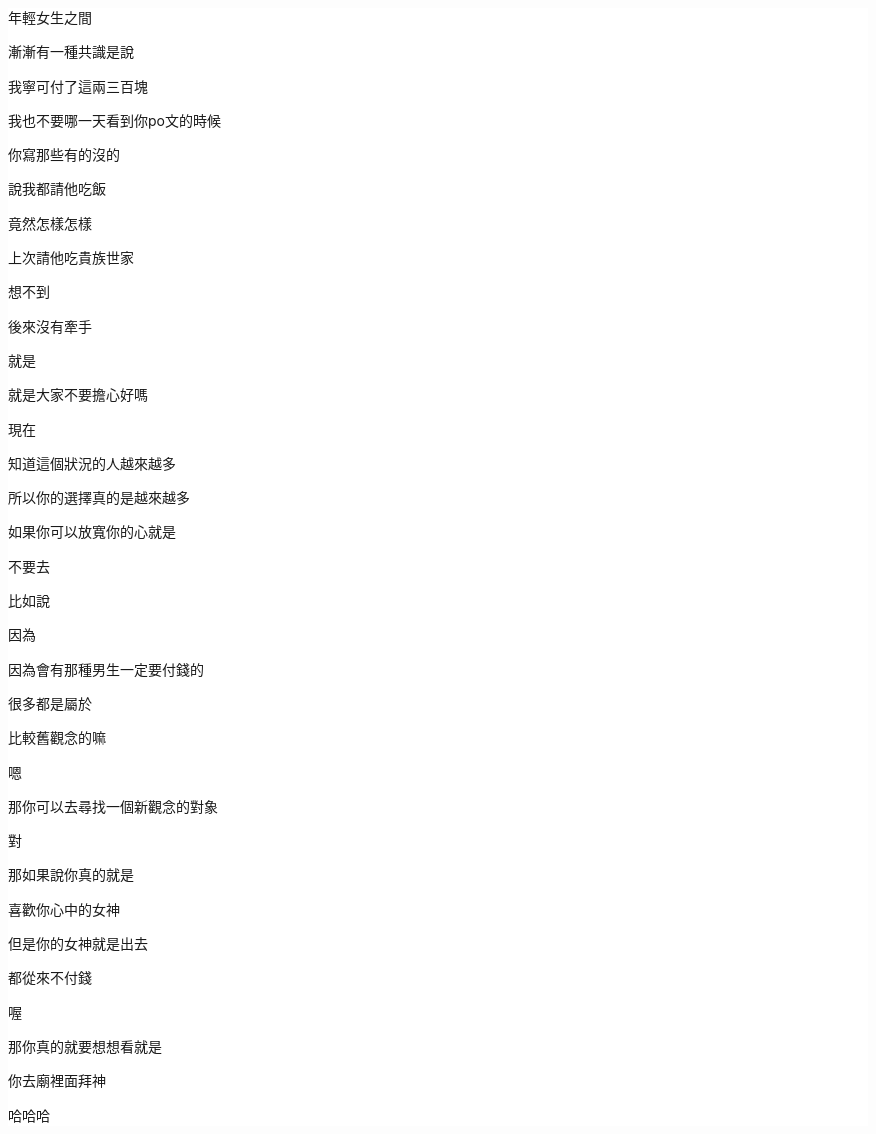 年輕女生之間

漸漸有一種共識是說

我寧可付了這兩三百塊

我也不要哪一天看到你po文的時候

你寫那些有的沒的

說我都請他吃飯

竟然怎樣怎樣

上次請他吃貴族世家

想不到

後來沒有牽手

就是

就是大家不要擔心好嗎

現在

知道這個狀況的人越來越多

所以你的選擇真的是越來越多

如果你可以放寬你的心就是

不要去

比如說

因為

因為會有那種男生一定要付錢的

很多都是屬於

比較舊觀念的嘛

嗯

那你可以去尋找一個新觀念的對象

對

那如果說你真的就是

喜歡你心中的女神

但是你的女神就是出去

都從來不付錢

喔

那你真的就要想想看就是

你去廟裡面拜神

哈哈哈
